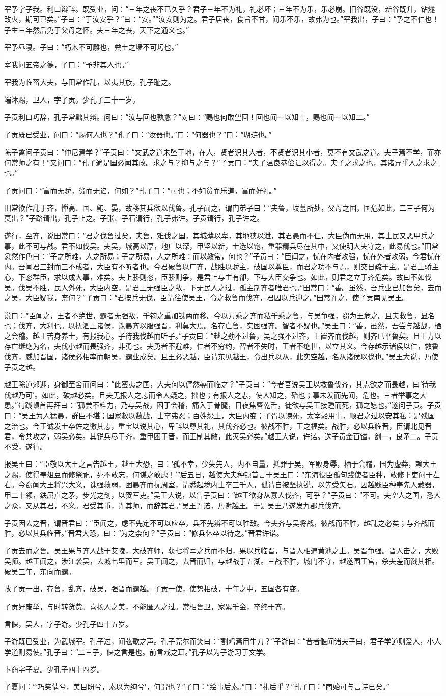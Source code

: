 宰予字子我。利口辩辞。既受业，问：“三年之丧不已久乎？君子三年不为礼，礼必坏；三年不为乐，乐必崩。旧谷既没，新谷既升，钻燧改火，期可已矣。”子曰：“于汝安乎？”曰：“安。”“汝安则为之。君子居丧，食旨不甘，闻乐不乐，故弗为也。”宰我出，子曰：“予之不仁也！子生三年然后免于父母之怀。夫三年之丧，天下之通义也。”

宰予昼寝。子曰：“朽木不可雕也，粪土之墙不可圬也。”

宰我问五帝之德，子曰：“予非其人也。”

宰我为临菑大夫，与田常作乱，以夷其族，孔子耻之。

端沐赐，卫人，字子贡。少孔子三十一岁。

子贡利口巧辞，孔子常黜其辩。问曰：“汝与回也孰愈？”对曰：“赐也何敢望回！回也闻一以知十，赐也闻一以知二。”

子贡既已受业，问曰：“赐何人也？”孔子曰：“汝器也。”曰：“何器也？”曰：“瑚琏也。”

陈子禽问子贡曰：“仲尼焉学？”子贡曰：“文武之道未坠于地，在人，贤者识其大者，不贤者识其小者，莫不有文武之道。夫子焉不学，而亦何常师之有！”又问曰：“孔子適是国必闻其政。求之与？抑与之与？”子贡曰：“夫子温良恭俭让以得之。夫子之求之也，其诸异乎人之求之也。”

子贡问曰：“富而无骄，贫而无谄，何如？”孔子曰：“可也；不如贫而乐道，富而好礼。”

田常欲作乱于齐，惮高、国、鲍、晏，故移其兵欲以伐鲁。孔子闻之，谓门弟子曰：“夫鲁，坟墓所处，父母之国，国危如此，二三子何为莫出？”子路请出，孔子止之。子张、子石请行，孔子弗许。子贡请行，孔子许之。

遂行，至齐，说田常曰：“君之伐鲁过矣。夫鲁，难伐之国，其城薄以卑，其地狭以泄，其君愚而不仁，大臣伪而无用，其士民又恶甲兵之事，此不可与战。君不如伐吴。夫吴，城高以厚，地广以深，甲坚以新，士选以饱，重器精兵尽在其中，又使明大夫守之，此易伐也。”田常忿然作色曰：“子之所难，人之所易；子之所易，人之所难：而以教常，何也？”子贡曰：“臣闻之，忧在内者攻强，忧在外者攻弱。今君忧在内。吾闻君三封而三不成者，大臣有不听者也。今君破鲁以广齐，战胜以骄主，破国以尊臣，而君之功不与焉，则交日疏于主。是君上骄主心，下恣群臣，求以成大事，难矣。夫上骄则恣，臣骄则争，是君上与主有卻，下与大臣交争也。如此，则君之立于齐危矣。故曰不如伐吴。伐吴不胜，民人外死，大臣内空，是君上无强臣之敌，下无民人之过，孤主制齐者唯君也。”田常曰：“善。虽然，吾兵业已加鲁矣，去而之吴，大臣疑我，柰何？”子贡曰：“君按兵无伐，臣请往使吴王，令之救鲁而伐齐，君因以兵迎之。”田常许之，使子贡南见吴王。

说曰：“臣闻之，王者不绝世，霸者无强敌，千钧之重加铢两而移。今以万乘之齐而私千乘之鲁，与吴争强，窃为王危之。且夫救鲁，显名也；伐齐，大利也。以抚泗上诸侯，诛暴齐以服强晋，利莫大焉。名存亡鲁，实困强齐。智者不疑也。”吴王曰：“善。虽然，吾尝与越战，栖之会稽。越王苦身养士，有报我心。子待我伐越而听子。”子贡曰：“越之劲不过鲁，吴之强不过齐，王置齐而伐越，则齐已平鲁矣。且王方以存亡继绝为名，夫伐小越而畏强齐，非勇也。夫勇者不避难，仁者不穷约，智者不失时，王者不绝世，以立其义。今存越示诸侯以仁，救鲁伐齐，威加晋国，诸侯必相率而朝吴，霸业成矣。且王必恶越，臣请东见越王，令出兵以从，此实空越，名从诸侯以伐也。”吴王大说，乃使子贡之越。

越王除道郊迎，身御至舍而问曰：“此蛮夷之国，大夫何以俨然辱而临之？”子贡曰：“今者吾说吴王以救鲁伐齐，其志欲之而畏越，曰‘待我伐越乃可’。如此，破越必矣。且夫无报人之志而令人疑之，拙也；有报人之志，使人知之，殆也；事未发而先闻，危也。三者举事之大患。”句践顿首再拜曰：“孤尝不料力，乃与吴战，困于会稽，痛入于骨髓，日夜焦唇乾舌，徒欲与吴王接踵而死，孤之愿也。”遂问子贡。子贡曰：“吴王为人猛暴，群臣不堪；国家敝以数战，士卒弗忍；百姓怨上，大臣内变；子胥以谏死，太宰嚭用事，顺君之过以安其私：是残国之治也。今王诚发士卒佐之徼其志，重宝以说其心，卑辞以尊其礼，其伐齐必也。彼战不胜，王之福矣。战胜，必以兵临晋，臣请北见晋君，令共攻之，弱吴必矣。其锐兵尽于齐，重甲困于晋，而王制其敝，此灭吴必矣。”越王大说，许诺。送子贡金百镒，剑一，良矛二。子贡不受，遂行。

报吴王曰：“臣敬以大王之言告越王，越王大恐，曰：‘孤不幸，少失先人，内不自量，抵罪于吴，军败身辱，栖于会稽，国为虚莽，赖大王之赐，使得奉俎豆而修祭祀，死不敢忘，何谋之敢虑！’”后五日，越使大夫种顿首言于吴王曰：“东海役臣孤句践使者臣种，敢修下吏问于左右。今窃闻大王将兴大义，诛强救弱，困暴齐而抚周室，请悉起境内士卒三千人，孤请自被坚执锐，以先受矢石。因越贱臣种奉先人藏器，甲二十领，鈇屈卢之矛，步光之剑，以贺军吏。”吴王大说，以告子贡曰：“越王欲身从寡人伐齐，可乎？”子贡曰：“不可。夫空人之国，悉人之众，又从其君，不义。君受其币，许其师，而辞其君。”吴王许诺，乃谢越王。于是吴王乃遂发九郡兵伐齐。

子贡因去之晋，谓晋君曰：“臣闻之，虑不先定不可以应卒，兵不先辨不可以胜敌。今夫齐与吴将战，彼战而不胜，越乱之必矣；与齐战而胜，必以其兵临晋。”晋君大恐，曰：“为之柰何？”子贡曰：“修兵休卒以待之。”晋君许诺。

子贡去而之鲁。吴王果与齐人战于艾陵，大破齐师，获七将军之兵而不归，果以兵临晋，与晋人相遇黄池之上。吴晋争强。晋人击之，大败吴师。越王闻之，涉江袭吴，去城七里而军。吴王闻之，去晋而归，与越战于五湖。三战不胜，城门不守，越遂围王宫，杀夫差而戮其相。破吴三年，东向而霸。

故子贡一出，存鲁，乱齐，破吴，强晋而霸越。子贡一使，使势相破，十年之中，五国各有变。

子贡好废举，与时转货赀。喜扬人之美，不能匿人之过。常相鲁卫，家累千金，卒终于齐。

言偃，吴人，字子游。少孔子四十五岁。

子游既已受业，为武城宰。孔子过，闻弦歌之声。孔子莞尔而笑曰：“割鸡焉用牛刀？”子游曰：“昔者偃闻诸夫子曰，君子学道则爱人，小人学道则易使。”孔子曰：“二三子，偃之言是也。前言戏之耳。”孔子以为子游习于文学。

卜商字子夏。少孔子四十四岁。

子夏问：“‘巧笑倩兮，美目盼兮，素以为绚兮’，何谓也？”子曰：“绘事后素。”曰：“礼后乎？”孔子曰：“商始可与言诗已矣。”
